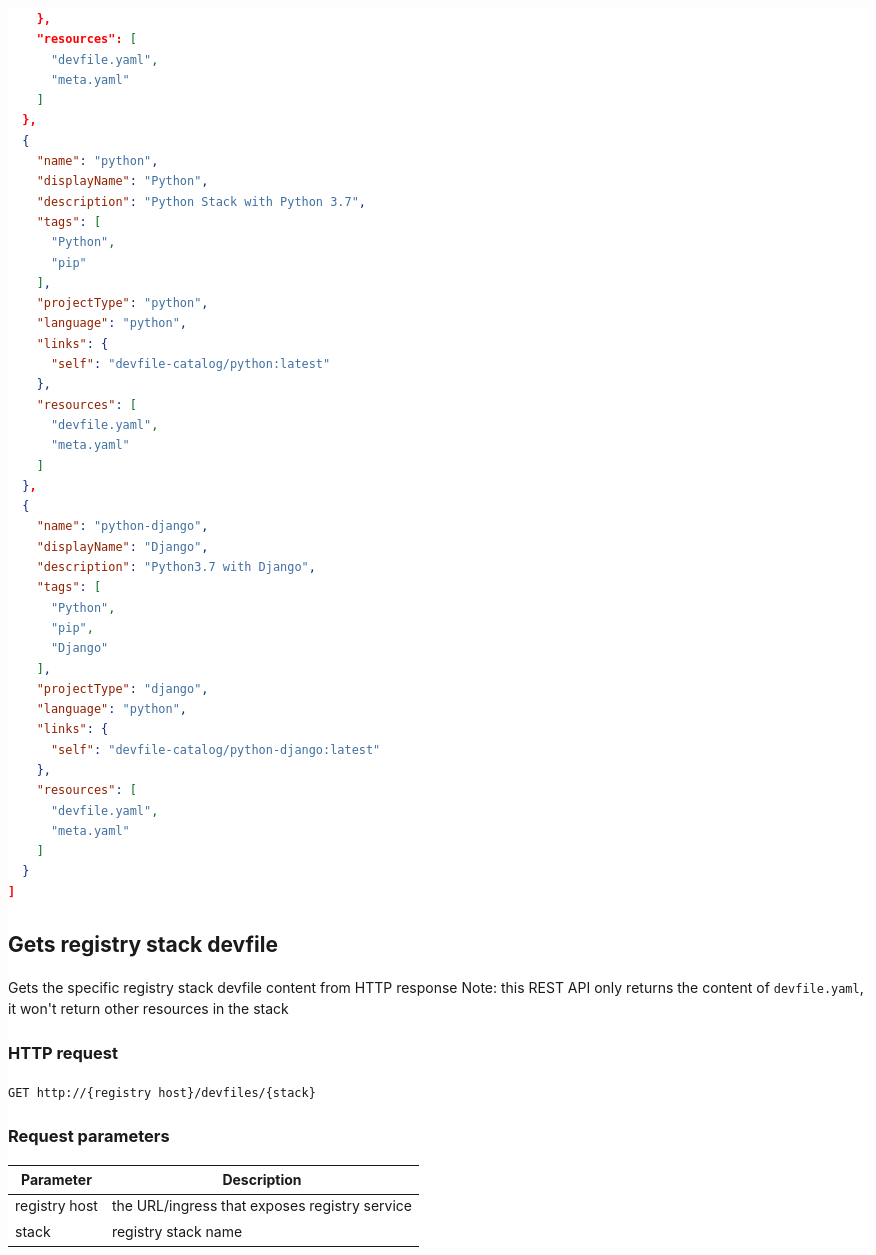 ```json
    },
    "resources": [
      "devfile.yaml",
      "meta.yaml"
    ]
  },
  {
    "name": "python",
    "displayName": "Python",
    "description": "Python Stack with Python 3.7",
    "tags": [
      "Python",
      "pip"
    ],
    "projectType": "python",
    "language": "python",
    "links": {
      "self": "devfile-catalog/python:latest"
    },
    "resources": [
      "devfile.yaml",
      "meta.yaml"
    ]
  },
  {
    "name": "python-django",
    "displayName": "Django",
    "description": "Python3.7 with Django",
    "tags": [
      "Python",
      "pip",
      "Django"
    ],
    "projectType": "django",
    "language": "python",
    "links": {
      "self": "devfile-catalog/python-django:latest"
    },
    "resources": [
      "devfile.yaml",
      "meta.yaml"
    ]
  }
]
```

## Gets registry stack devfile
Gets the specific registry stack devfile content from HTTP response
Note: this REST API only returns the content of `devfile.yaml`, it won't return other resources in the stack
### HTTP request
```
GET http://{registry host}/devfiles/{stack}
```
### Request parameters
| Parameter | Description |
| ----------| ----------- |
| registry host | the URL/ingress that exposes registry service |
| stack | registry stack name |